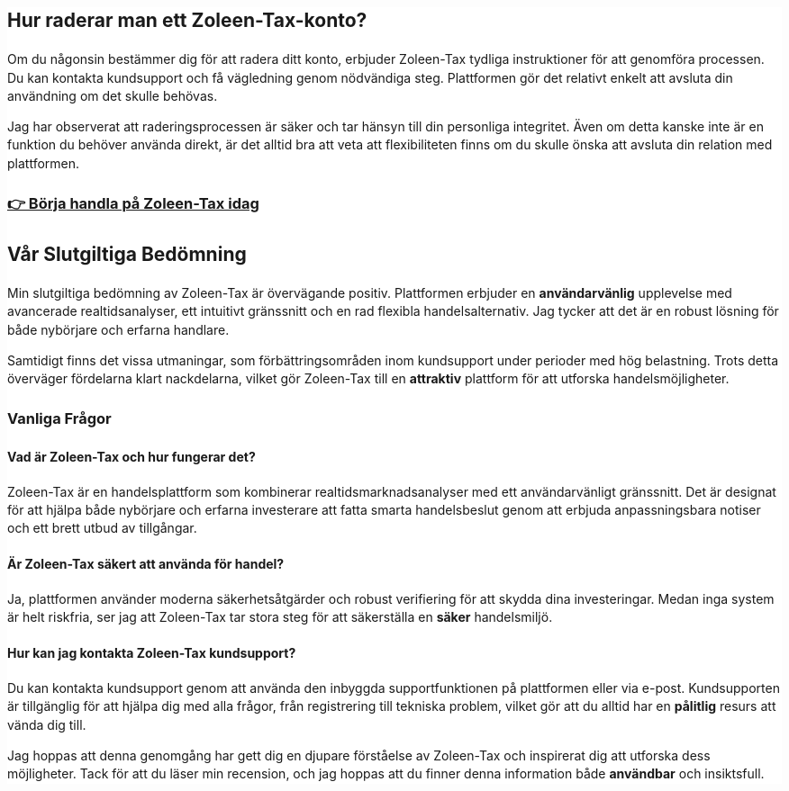 ## Hur raderar man ett Zoleen-Tax-konto?

Om du någonsin bestämmer dig för att radera ditt konto, erbjuder Zoleen-Tax tydliga instruktioner för att genomföra processen. Du kan kontakta kundsupport och få vägledning genom nödvändiga steg. Plattformen gör det relativt enkelt att avsluta din användning om det skulle behövas.

Jag har observerat att raderingsprocessen är säker och tar hänsyn till din personliga integritet. Även om detta kanske inte är en funktion du behöver använda direkt, är det alltid bra att veta att flexibiliteten finns om du skulle önska att avsluta din relation med plattformen.

### [👉 Börja handla på Zoleen-Tax idag](https://abroadview.org/zoleen-tax/)
## Vår Slutgiltiga Bedömning

Min slutgiltiga bedömning av Zoleen-Tax är övervägande positiv. Plattformen erbjuder en **användarvänlig** upplevelse med avancerade realtidsanalyser, ett intuitivt gränssnitt och en rad flexibla handelsalternativ. Jag tycker att det är en robust lösning för både nybörjare och erfarna handlare.

Samtidigt finns det vissa utmaningar, som förbättringsområden inom kundsupport under perioder med hög belastning. Trots detta överväger fördelarna klart nackdelarna, vilket gör Zoleen-Tax till en **attraktiv** plattform för att utforska handelsmöjligheter.

### Vanliga Frågor

#### Vad är Zoleen-Tax och hur fungerar det?

Zoleen-Tax är en handelsplattform som kombinerar realtidsmarknadsanalyser med ett användarvänligt gränssnitt. Det är designat för att hjälpa både nybörjare och erfarna investerare att fatta smarta handelsbeslut genom att erbjuda anpassningsbara notiser och ett brett utbud av tillgångar.

#### Är Zoleen-Tax säkert att använda för handel?

Ja, plattformen använder moderna säkerhetsåtgärder och robust verifiering för att skydda dina investeringar. Medan inga system är helt riskfria, ser jag att Zoleen-Tax tar stora steg för att säkerställa en **säker** handelsmiljö.

#### Hur kan jag kontakta Zoleen-Tax kundsupport?

Du kan kontakta kundsupport genom att använda den inbyggda supportfunktionen på plattformen eller via e-post. Kundsupporten är tillgänglig för att hjälpa dig med alla frågor, från registrering till tekniska problem, vilket gör att du alltid har en **pålitlig** resurs att vända dig till.

Jag hoppas att denna genomgång har gett dig en djupare förståelse av Zoleen-Tax och inspirerat dig att utforska dess möjligheter. Tack för att du läser min recension, och jag hoppas att du finner denna information både **användbar** och insiktsfull.